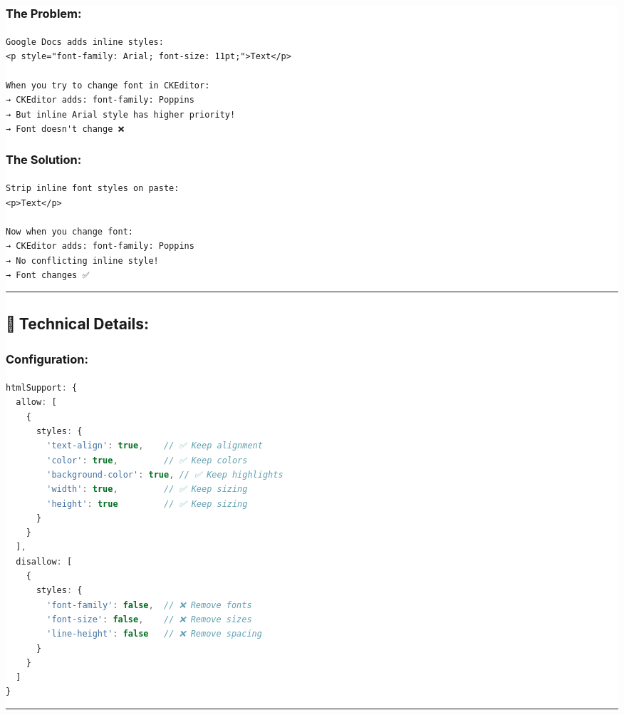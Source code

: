 ### **The Problem:**
```
Google Docs adds inline styles:
<p style="font-family: Arial; font-size: 11pt;">Text</p>

When you try to change font in CKEditor:
→ CKEditor adds: font-family: Poppins
→ But inline Arial style has higher priority!
→ Font doesn't change ❌
```

### **The Solution:**
```
Strip inline font styles on paste:
<p>Text</p>

Now when you change font:
→ CKEditor adds: font-family: Poppins
→ No conflicting inline style!
→ Font changes ✅
```

---

## 🔧 **Technical Details:**

### **Configuration:**
```typescript
htmlSupport: {
  allow: [
    {
      styles: {
        'text-align': true,    // ✅ Keep alignment
        'color': true,         // ✅ Keep colors
        'background-color': true, // ✅ Keep highlights
        'width': true,         // ✅ Keep sizing
        'height': true         // ✅ Keep sizing
      }
    }
  ],
  disallow: [
    {
      styles: {
        'font-family': false,  // ❌ Remove fonts
        'font-size': false,    // ❌ Remove sizes
        'line-height': false   // ❌ Remove spacing
      }
    }
  ]
}
```

---